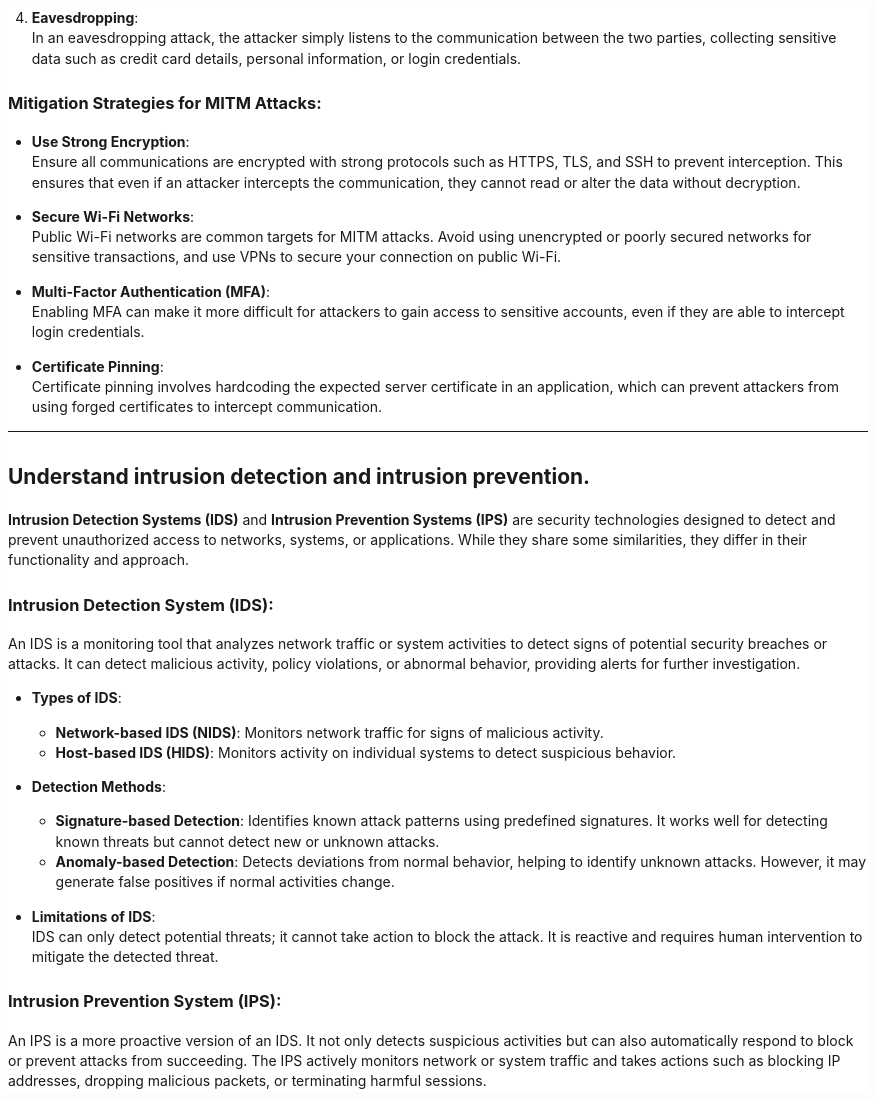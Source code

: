 4. **Eavesdropping**:  
   In an eavesdropping attack, the attacker simply listens to the communication between the two parties, collecting sensitive data such as credit card details, personal information, or login credentials.

### Mitigation Strategies for MITM Attacks:
- **Use Strong Encryption**:  
   Ensure all communications are encrypted with strong protocols such as HTTPS, TLS, and SSH to prevent interception. This ensures that even if an attacker intercepts the communication, they cannot read or alter the data without decryption.

- **Secure Wi-Fi Networks**:  
   Public Wi-Fi networks are common targets for MITM attacks. Avoid using unencrypted or poorly secured networks for sensitive transactions, and use VPNs to secure your connection on public Wi-Fi.

- **Multi-Factor Authentication (MFA)**:  
   Enabling MFA can make it more difficult for attackers to gain access to sensitive accounts, even if they are able to intercept login credentials.

- **Certificate Pinning**:  
   Certificate pinning involves hardcoding the expected server certificate in an application, which can prevent attackers from using forged certificates to intercept communication.

---

## **Understand intrusion detection and intrusion prevention.**

**Intrusion Detection Systems (IDS)** and **Intrusion Prevention Systems (IPS)** are security technologies designed to detect and prevent unauthorized access to networks, systems, or applications. While they share some similarities, they differ in their functionality and approach.

### Intrusion Detection System (IDS):
An IDS is a monitoring tool that analyzes network traffic or system activities to detect signs of potential security breaches or attacks. It can detect malicious activity, policy violations, or abnormal behavior, providing alerts for further investigation.

- **Types of IDS**:
  - **Network-based IDS (NIDS)**: Monitors network traffic for signs of malicious activity.
  - **Host-based IDS (HIDS)**: Monitors activity on individual systems to detect suspicious behavior.
  
- **Detection Methods**:
  - **Signature-based Detection**: Identifies known attack patterns using predefined signatures. It works well for detecting known threats but cannot detect new or unknown attacks.
  - **Anomaly-based Detection**: Detects deviations from normal behavior, helping to identify unknown attacks. However, it may generate false positives if normal activities change.
  
- **Limitations of IDS**:  
   IDS can only detect potential threats; it cannot take action to block the attack. It is reactive and requires human intervention to mitigate the detected threat.

### Intrusion Prevention System (IPS):
An IPS is a more proactive version of an IDS. It not only detects suspicious activities but can also automatically respond to block or prevent attacks from succeeding. The IPS actively monitors network or system traffic and takes actions such as blocking IP addresses, dropping malicious packets, or terminating harmful sessions.
